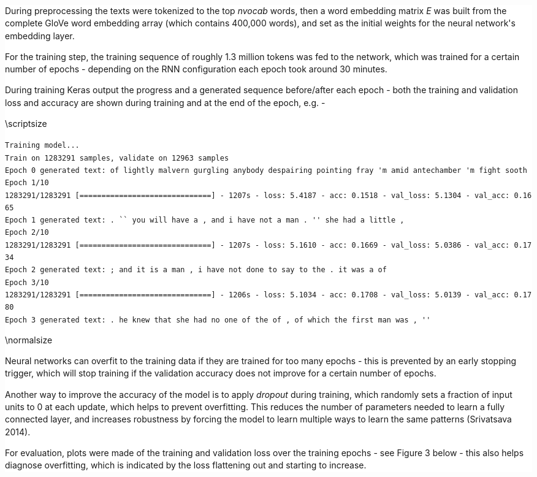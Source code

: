 
During preprocessing the texts were tokenized to the top *nvocab* words, then a
word embedding matrix *E* was built from the complete GloVe word embedding array
(which contains 400,000 words), and set as the initial weights for the neural
network's embedding layer.

For the training step, the training sequence of roughly 1.3 million tokens was fed
to the network, which was trained for a certain number of epochs - depending on
the RNN configuration each epoch took around 30 minutes.

During training Keras output the progress and a generated sequence before/after
each epoch - both the training and validation loss and accuracy are shown during
training and at the end of the epoch, e.g. -

\scriptsize

~~~
Training model...
Train on 1283291 samples, validate on 12963 samples
Epoch 0 generated text: of lightly malvern gurgling anybody despairing pointing fray 'm amid antechamber 'm fight sooth 
Epoch 1/10
1283291/1283291 [==============================] - 1207s - loss: 5.4187 - acc: 0.1518 - val_loss: 5.1304 - val_acc: 0.1665
Epoch 1 generated text: . `` you will have a , and i have not a man . '' she had a little ,
Epoch 2/10
1283291/1283291 [==============================] - 1207s - loss: 5.1610 - acc: 0.1669 - val_loss: 5.0386 - val_acc: 0.1734
Epoch 2 generated text: ; and it is a man , i have not done to say to the . it was a of
Epoch 3/10
1283291/1283291 [==============================] - 1206s - loss: 5.1034 - acc: 0.1708 - val_loss: 5.0139 - val_acc: 0.1780
Epoch 3 generated text: . he knew that she had no one of the of , of which the first man was , ''
~~~

\normalsize

Neural networks can overfit to the training data if they are trained for too
many epochs - this is prevented by an early stopping trigger, which will stop
training if the validation accuracy does not improve for a certain number of
epochs.

Another way to improve the accuracy of the model is to apply *dropout* during
training, which randomly sets a fraction of input units to 0 at each update,
which helps to prevent overfitting. This reduces the number of parameters needed
to learn a fully connected layer, and increases robustness by forcing the model
to learn multiple ways to learn the same patterns (Srivatsava 2014).




For evaluation, plots were made of the training and validation loss over the training
epochs - see Figure 3 below - this also helps diagnose overfitting, which is
indicated by the loss flattening out and starting to increase.
